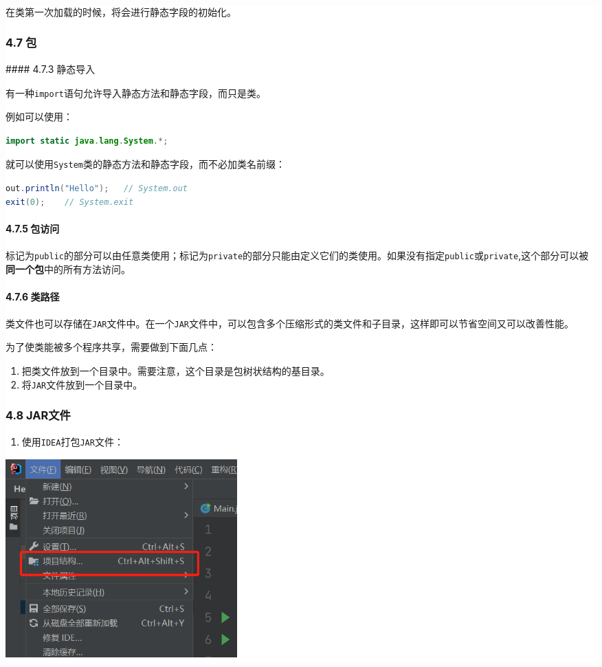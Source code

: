 在类第一次加载的时候，将会进行静态字段的初始化。

<h3 id="4.7">
4.7 包
</h3>
#### 4.7.3 静态导入

有一种`import`语句允许导入静态方法和静态字段，而只是类。

例如可以使用：

```java
import static java.lang.System.*;
```

就可以使用`System`类的静态方法和静态字段，而不必加类名前缀：

```java
out.println("Hello");   // System.out
exit(0);    // System.exit
```

#### 4.7.5 包访问

标记为`public`的部分可以由任意类使用；标记为`private`的部分只能由定义它们的类使用。如果没有指定`public`或`private`,这个部分可以被**同一个包**中的所有方法访问。

#### 4.7.6 类路径

类文件也可以存储在`JAR`文件中。在一个`JAR`文件中，可以包含多个压缩形式的类文件和子目录，这样即可以节省空间又可以改善性能。

为了使类能被多个程序共享，需要做到下面几点：

1. 把类文件放到一个目录中。需要注意，这个目录是包树状结构的基目录。
2. 将`JAR`文件放到一个目录中。

<h3 id = 4.8>
4.8 JAR文件
</h3>

1. 使用`IDEA`打包`JAR`文件：

<img src="./../../assets/blog_res/第4章 对象与类.assets/image-20230313210435602.png" alt="image-20230313210435602" style="zoom: 67%;" />
